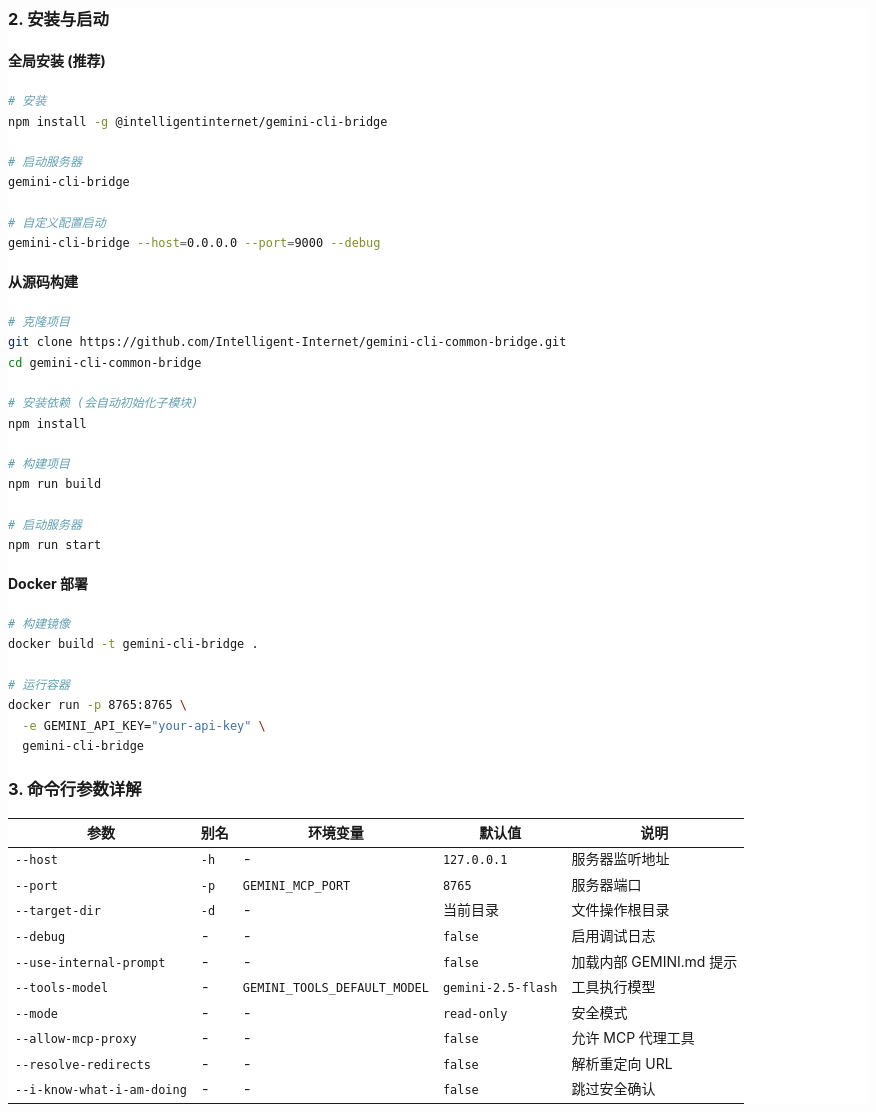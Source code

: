 ### 2. 安装与启动

#### 全局安装 (推荐)

```bash
# 安装
npm install -g @intelligentinternet/gemini-cli-bridge

# 启动服务器
gemini-cli-bridge

# 自定义配置启动
gemini-cli-bridge --host=0.0.0.0 --port=9000 --debug
```

#### 从源码构建

```bash
# 克隆项目
git clone https://github.com/Intelligent-Internet/gemini-cli-common-bridge.git
cd gemini-cli-common-bridge

# 安装依赖 (会自动初始化子模块)
npm install

# 构建项目
npm run build

# 启动服务器
npm run start
```

#### Docker 部署

```bash
# 构建镜像
docker build -t gemini-cli-bridge .

# 运行容器
docker run -p 8765:8765 \
  -e GEMINI_API_KEY="your-api-key" \
  gemini-cli-bridge
```

### 3. 命令行参数详解

| 参数 | 别名 | 环境变量 | 默认值 | 说明 |
|------|------|----------|--------|---------|
| `--host` | `-h` | - | `127.0.0.1` | 服务器监听地址 |
| `--port` | `-p` | `GEMINI_MCP_PORT` | `8765` | 服务器端口 |
| `--target-dir` | `-d` | - | 当前目录 | 文件操作根目录 |
| `--debug` | - | - | `false` | 启用调试日志 |
| `--use-internal-prompt` | - | - | `false` | 加载内部 GEMINI.md 提示 |
| `--tools-model` | - | `GEMINI_TOOLS_DEFAULT_MODEL` | `gemini-2.5-flash` | 工具执行模型 |
| `--mode` | - | - | `read-only` | 安全模式 |
| `--allow-mcp-proxy` | - | - | `false` | 允许 MCP 代理工具 |
| `--resolve-redirects` | - | - | `false` | 解析重定向 URL |
| `--i-know-what-i-am-doing` | - | - | `false` | 跳过安全确认 |

